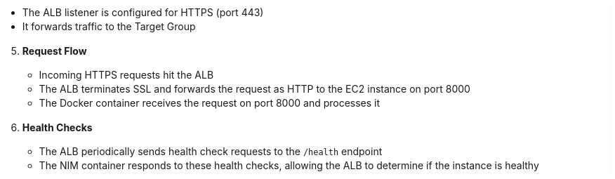   - The ALB listener is configured for HTTPS (port 443)
   - It forwards traffic to the Target Group

5. **Request Flow**

   - Incoming HTTPS requests hit the ALB
   - The ALB terminates SSL and forwards the request as HTTP to the EC2 instance on port 8000
   - The Docker container receives the request on port 8000 and processes it

6. **Health Checks**
   - The ALB periodically sends health check requests to the `/health` endpoint
   - The NIM container responds to these health checks, allowing the ALB to determine if the instance is healthy
